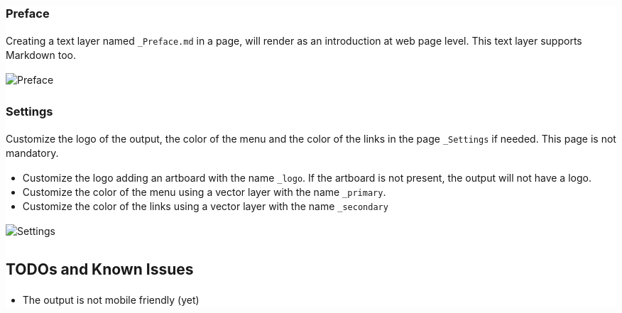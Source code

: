 ### Preface
Creating a text layer named ```_Preface.md``` in a page, will render as an introduction at web page level. This text layer supports Markdown too.

<img src="https://github.com/mamuso/sketch-designdoc/raw/master/docs/assets/004-Preface.png" alt="Preface" width="583" style="max-width:100%;">

### Settings
Customize the logo of the output, the color of the menu and the color of the links in the page ```_Settings``` if needed. This page is not mandatory.

- Customize the logo adding an artboard with the name ```_logo```. If the artboard is not present, the output will not have a logo.
- Customize the color of the menu using a vector layer with the name ```_primary```.
- Customize the color of the links using a vector layer with the name ```_secondary```

<img src="https://github.com/mamuso/sketch-designdoc/raw/master/docs/assets/005-Settings.png" alt="Settings" width="520" style="max-width:100%;">

## TODOs and Known Issues
- The output is not mobile friendly (yet)


